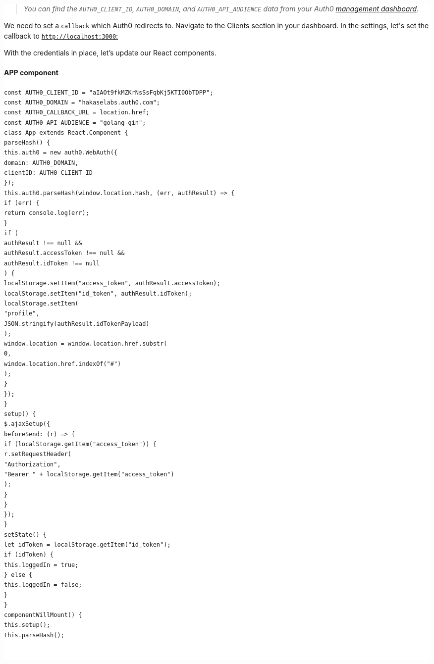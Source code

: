 <blockquote><em>You can find the <code>AUTH0_CLIENT_ID</code>, <code>AUTH0_DOMAIN</code>, and <code>AUTH0_API_AUDIENCE</code> data from your Auth0 <a href="https://manage.auth0.com/" rel="noopener">management dashboard</a>.</em></blockquote>
<p>We need to set a <code>callback</code> which Auth0 redirects to. Navigate to the Clients section in your dashboard. In the settings, let's set the callback to <code><a href="http://localhost:3000:" rel="noopener">http://localhost:3000</a></code><a href="http://localhost:3000:" rel="noopener">:</a></p>
<p>With the credentials in place, let’s update our React components.</p>
<h4 id="app-component">APP component</h4><pre><code class="language-js">const AUTH0_CLIENT_ID = "aIAOt9fkMZKrNsSsFqbKj5KTI0ObTDPP";
const AUTH0_DOMAIN = "hakaselabs.auth0.com";
const AUTH0_CALLBACK_URL = location.href;
const AUTH0_API_AUDIENCE = "golang-gin";
class App extends React.Component {
parseHash() {
this.auth0 = new auth0.WebAuth({
domain: AUTH0_DOMAIN,
clientID: AUTH0_CLIENT_ID
});
this.auth0.parseHash(window.location.hash, (err, authResult) =&gt; {
if (err) {
return console.log(err);
}
if (
authResult !== null &amp;&amp;
authResult.accessToken !== null &amp;&amp;
authResult.idToken !== null
) {
localStorage.setItem("access_token", authResult.accessToken);
localStorage.setItem("id_token", authResult.idToken);
localStorage.setItem(
"profile",
JSON.stringify(authResult.idTokenPayload)
);
window.location = window.location.href.substr(
0,
window.location.href.indexOf("#")
);
}
});
}
setup() {
$.ajaxSetup({
beforeSend: (r) =&gt; {
if (localStorage.getItem("access_token")) {
r.setRequestHeader(
"Authorization",
"Bearer " + localStorage.getItem("access_token")
);
}
}
});
}
setState() {
let idToken = localStorage.getItem("id_token");
if (idToken) {
this.loggedIn = true;
} else {
this.loggedIn = false;
}
}
componentWillMount() {
this.setup();
this.parseHash();